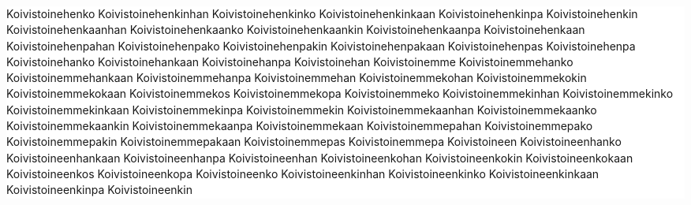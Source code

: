 Koivistoinehenko
Koivistoinehenkinhan
Koivistoinehenkinko
Koivistoinehenkinkaan
Koivistoinehenkinpa
Koivistoinehenkin
Koivistoinehenkaanhan
Koivistoinehenkaanko
Koivistoinehenkaankin
Koivistoinehenkaanpa
Koivistoinehenkaan
Koivistoinehenpahan
Koivistoinehenpako
Koivistoinehenpakin
Koivistoinehenpakaan
Koivistoinehenpas
Koivistoinehenpa
Koivistoinehanko
Koivistoinehankaan
Koivistoinehanpa
Koivistoinehan
Koivistoinemme
Koivistoinemmehanko
Koivistoinemmehankaan
Koivistoinemmehanpa
Koivistoinemmehan
Koivistoinemmekohan
Koivistoinemmekokin
Koivistoinemmekokaan
Koivistoinemmekos
Koivistoinemmekopa
Koivistoinemmeko
Koivistoinemmekinhan
Koivistoinemmekinko
Koivistoinemmekinkaan
Koivistoinemmekinpa
Koivistoinemmekin
Koivistoinemmekaanhan
Koivistoinemmekaanko
Koivistoinemmekaankin
Koivistoinemmekaanpa
Koivistoinemmekaan
Koivistoinemmepahan
Koivistoinemmepako
Koivistoinemmepakin
Koivistoinemmepakaan
Koivistoinemmepas
Koivistoinemmepa
Koivistoineen
Koivistoineenhanko
Koivistoineenhankaan
Koivistoineenhanpa
Koivistoineenhan
Koivistoineenkohan
Koivistoineenkokin
Koivistoineenkokaan
Koivistoineenkos
Koivistoineenkopa
Koivistoineenko
Koivistoineenkinhan
Koivistoineenkinko
Koivistoineenkinkaan
Koivistoineenkinpa
Koivistoineenkin